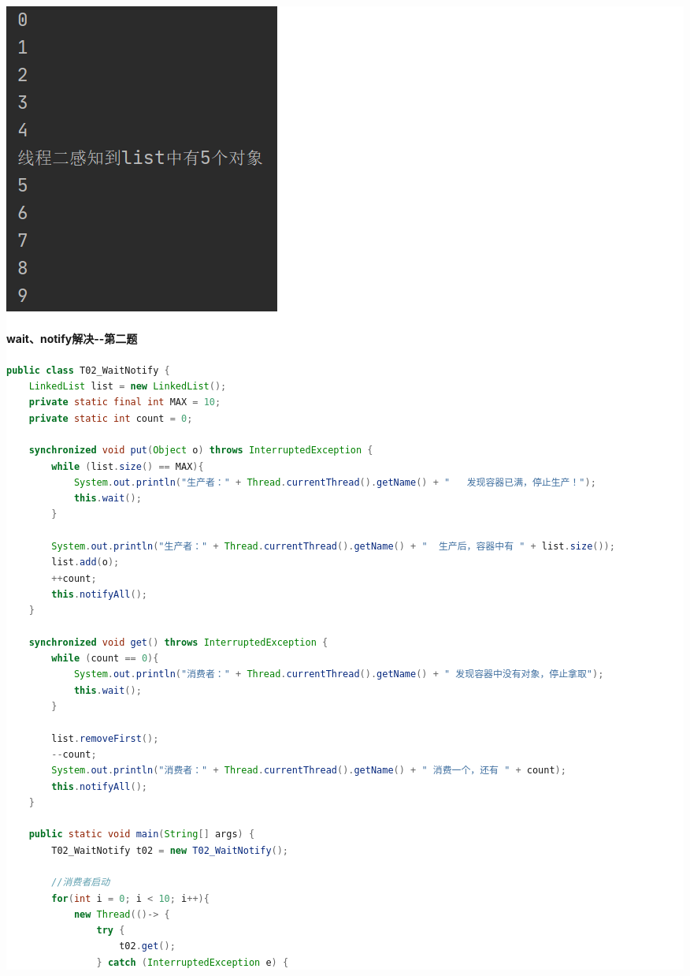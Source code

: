 ![image](\images\posts\JUC\2021-3-14-多线程与高并发编程系列(四)之LockSupport、多线程面试题、AQS源码简单阅读-4.png)

#### wait、notify解决--第二题

```java
public class T02_WaitNotify {
    LinkedList list = new LinkedList();
    private static final int MAX = 10;
    private static int count = 0;

    synchronized void put(Object o) throws InterruptedException {
        while (list.size() == MAX){
            System.out.println("生产者：" + Thread.currentThread().getName() + "   发现容器已满，停止生产！");
            this.wait();
        }

        System.out.println("生产者：" + Thread.currentThread().getName() + "  生产后，容器中有 " + list.size());
        list.add(o);
        ++count;
        this.notifyAll();
    }

    synchronized void get() throws InterruptedException {
        while (count == 0){
            System.out.println("消费者：" + Thread.currentThread().getName() + " 发现容器中没有对象，停止拿取");
            this.wait();
        }

        list.removeFirst();
        --count;
        System.out.println("消费者：" + Thread.currentThread().getName() + " 消费一个，还有 " + count);
        this.notifyAll();
    }

    public static void main(String[] args) {
        T02_WaitNotify t02 = new T02_WaitNotify();

        //消费者启动
        for(int i = 0; i < 10; i++){
            new Thread(()-> {
                try {
                    t02.get();
                } catch (InterruptedException e) {
```